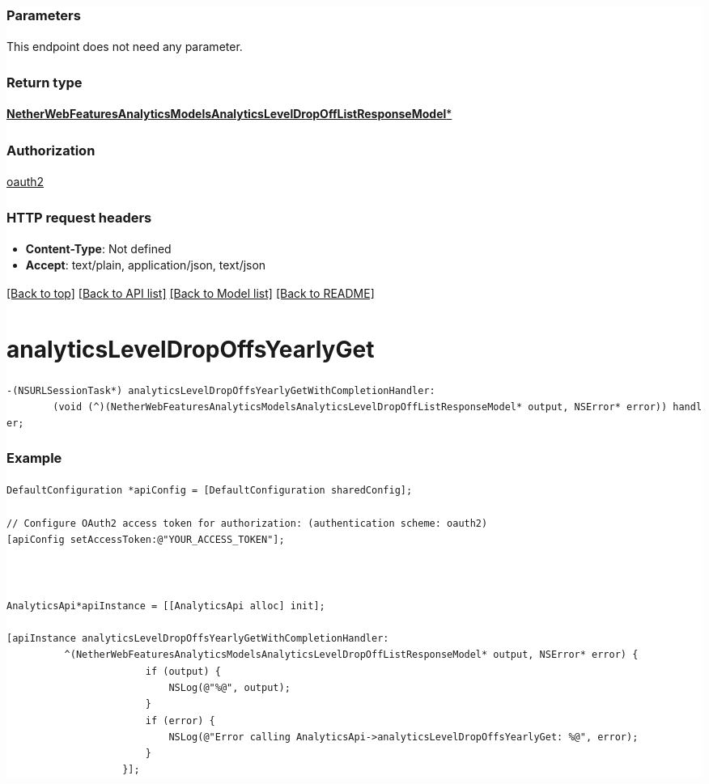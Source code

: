 ### Parameters
This endpoint does not need any parameter.

### Return type

[**NetherWebFeaturesAnalyticsModelsAnalyticsLevelDropOffListResponseModel***](NetherWebFeaturesAnalyticsModelsAnalyticsLevelDropOffListResponseModel.md)

### Authorization

[oauth2](../README.md#oauth2)

### HTTP request headers

 - **Content-Type**: Not defined
 - **Accept**: text/plain, application/json, text/json

[[Back to top]](#) [[Back to API list]](../README.md#documentation-for-api-endpoints) [[Back to Model list]](../README.md#documentation-for-models) [[Back to README]](../README.md)

# **analyticsLevelDropOffsYearlyGet**
```objc
-(NSURLSessionTask*) analyticsLevelDropOffsYearlyGetWithCompletionHandler: 
        (void (^)(NetherWebFeaturesAnalyticsModelsAnalyticsLevelDropOffListResponseModel* output, NSError* error)) handler;
```



### Example 
```objc
DefaultConfiguration *apiConfig = [DefaultConfiguration sharedConfig];

// Configure OAuth2 access token for authorization: (authentication scheme: oauth2)
[apiConfig setAccessToken:@"YOUR_ACCESS_TOKEN"];



AnalyticsApi*apiInstance = [[AnalyticsApi alloc] init];

[apiInstance analyticsLevelDropOffsYearlyGetWithCompletionHandler: 
          ^(NetherWebFeaturesAnalyticsModelsAnalyticsLevelDropOffListResponseModel* output, NSError* error) {
                        if (output) {
                            NSLog(@"%@", output);
                        }
                        if (error) {
                            NSLog(@"Error calling AnalyticsApi->analyticsLevelDropOffsYearlyGet: %@", error);
                        }
                    }];
```
